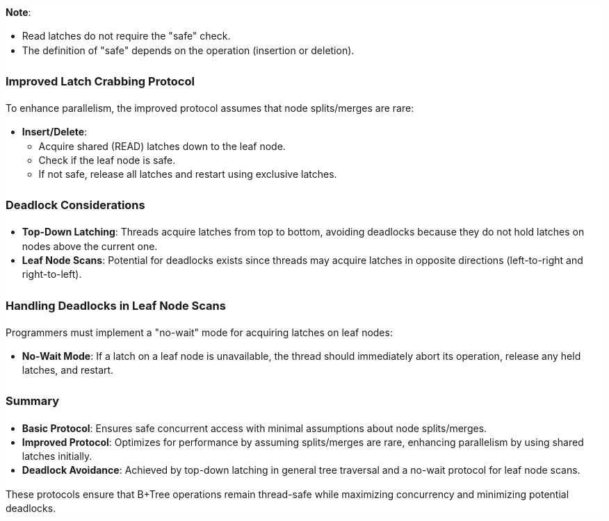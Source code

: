 **Note**:

- Read latches do not require the "safe" check.
- The definition of "safe" depends on the operation (insertion or deletion).

### Improved Latch Crabbing Protocol

To enhance parallelism, the improved protocol assumes that node splits/merges are rare:

- **Insert/Delete**:
    - Acquire shared (READ) latches down to the leaf node.
    - Check if the leaf node is safe.
    - If not safe, release all latches and restart using exclusive latches.

### Deadlock Considerations

- **Top-Down Latching**: Threads acquire latches from top to bottom, avoiding deadlocks because they do not hold latches on nodes above the current one.
- **Leaf Node Scans**: Potential for deadlocks exists since threads may acquire latches in opposite directions (left-to-right and right-to-left).

### Handling Deadlocks in Leaf Node Scans

Programmers must implement a "no-wait" mode for acquiring latches on leaf nodes:

- **No-Wait Mode**: If a latch on a leaf node is unavailable, the thread should immediately abort its operation, release any held latches, and restart.

### Summary

- **Basic Protocol**: Ensures safe concurrent access with minimal assumptions about node splits/merges.
- **Improved Protocol**: Optimizes for performance by assuming splits/merges are rare, enhancing parallelism by using shared latches initially.
- **Deadlock Avoidance**: Achieved by top-down latching in general tree traversal and a no-wait protocol for leaf node scans.

These protocols ensure that B+Tree operations remain thread-safe while maximizing concurrency and minimizing potential deadlocks.


